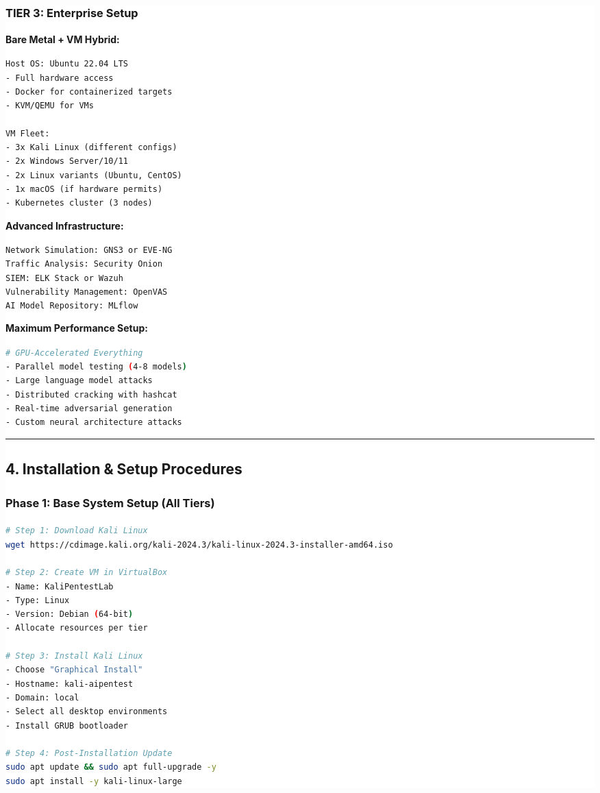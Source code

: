 
### TIER 3: Enterprise Setup

**Bare Metal + VM Hybrid:**
```
Host OS: Ubuntu 22.04 LTS
- Full hardware access
- Docker for containerized targets
- KVM/QEMU for VMs

VM Fleet:
- 3x Kali Linux (different configs)
- 2x Windows Server/10/11
- 2x Linux variants (Ubuntu, CentOS)
- 1x macOS (if hardware permits)
- Kubernetes cluster (3 nodes)
```

**Advanced Infrastructure:**
```
Network Simulation: GNS3 or EVE-NG
Traffic Analysis: Security Onion
SIEM: ELK Stack or Wazuh
Vulnerability Management: OpenVAS
AI Model Repository: MLflow
```

**Maximum Performance Setup:**
```bash
# GPU-Accelerated Everything
- Parallel model testing (4-8 models)
- Large language model attacks
- Distributed cracking with hashcat
- Real-time adversarial generation
- Custom neural architecture attacks
```

---

## 4. Installation & Setup Procedures

### Phase 1: Base System Setup (All Tiers)

```bash
# Step 1: Download Kali Linux
wget https://cdimage.kali.org/kali-2024.3/kali-linux-2024.3-installer-amd64.iso

# Step 2: Create VM in VirtualBox
- Name: KaliPentestLab
- Type: Linux
- Version: Debian (64-bit)
- Allocate resources per tier

# Step 3: Install Kali Linux
- Choose "Graphical Install"
- Hostname: kali-aipentest
- Domain: local
- Select all desktop environments
- Install GRUB bootloader

# Step 4: Post-Installation Update
sudo apt update && sudo apt full-upgrade -y
sudo apt install -y kali-linux-large
```
